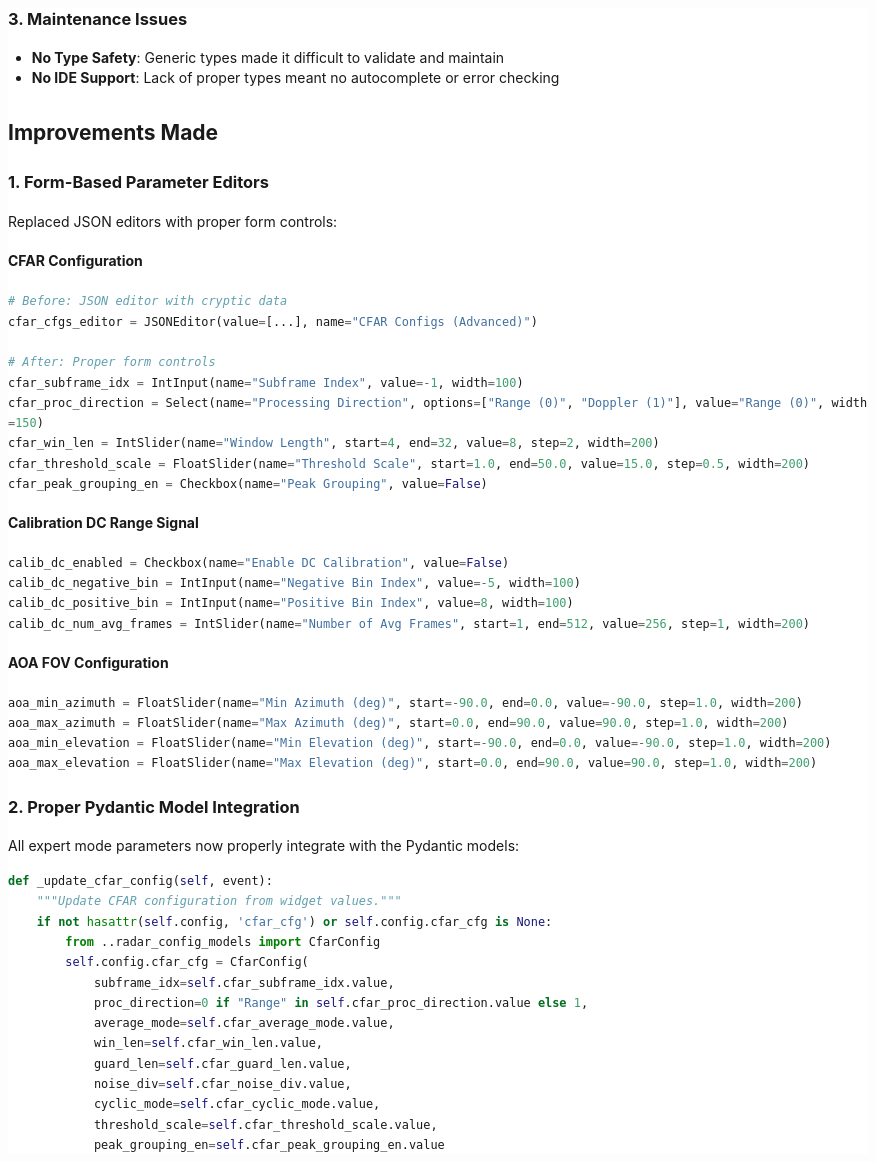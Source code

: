 ### 3. Maintenance Issues
- **No Type Safety**: Generic types made it difficult to validate and maintain
- **No IDE Support**: Lack of proper types meant no autocomplete or error checking

## Improvements Made

### 1. Form-Based Parameter Editors

Replaced JSON editors with proper form controls:

#### CFAR Configuration
```python
# Before: JSON editor with cryptic data
cfar_cfgs_editor = JSONEditor(value=[...], name="CFAR Configs (Advanced)")

# After: Proper form controls
cfar_subframe_idx = IntInput(name="Subframe Index", value=-1, width=100)
cfar_proc_direction = Select(name="Processing Direction", options=["Range (0)", "Doppler (1)"], value="Range (0)", width=150)
cfar_win_len = IntSlider(name="Window Length", start=4, end=32, value=8, step=2, width=200)
cfar_threshold_scale = FloatSlider(name="Threshold Scale", start=1.0, end=50.0, value=15.0, step=0.5, width=200)
cfar_peak_grouping_en = Checkbox(name="Peak Grouping", value=False)
```

#### Calibration DC Range Signal
```python
calib_dc_enabled = Checkbox(name="Enable DC Calibration", value=False)
calib_dc_negative_bin = IntInput(name="Negative Bin Index", value=-5, width=100)
calib_dc_positive_bin = IntInput(name="Positive Bin Index", value=8, width=100)
calib_dc_num_avg_frames = IntSlider(name="Number of Avg Frames", start=1, end=512, value=256, step=1, width=200)
```

#### AOA FOV Configuration
```python
aoa_min_azimuth = FloatSlider(name="Min Azimuth (deg)", start=-90.0, end=0.0, value=-90.0, step=1.0, width=200)
aoa_max_azimuth = FloatSlider(name="Max Azimuth (deg)", start=0.0, end=90.0, value=90.0, step=1.0, width=200)
aoa_min_elevation = FloatSlider(name="Min Elevation (deg)", start=-90.0, end=0.0, value=-90.0, step=1.0, width=200)
aoa_max_elevation = FloatSlider(name="Max Elevation (deg)", start=0.0, end=90.0, value=90.0, step=1.0, width=200)
```

### 2. Proper Pydantic Model Integration

All expert mode parameters now properly integrate with the Pydantic models:

```python
def _update_cfar_config(self, event):
    """Update CFAR configuration from widget values."""
    if not hasattr(self.config, 'cfar_cfg') or self.config.cfar_cfg is None:
        from ..radar_config_models import CfarConfig
        self.config.cfar_cfg = CfarConfig(
            subframe_idx=self.cfar_subframe_idx.value,
            proc_direction=0 if "Range" in self.cfar_proc_direction.value else 1,
            average_mode=self.cfar_average_mode.value,
            win_len=self.cfar_win_len.value,
            guard_len=self.cfar_guard_len.value,
            noise_div=self.cfar_noise_div.value,
            cyclic_mode=self.cfar_cyclic_mode.value,
            threshold_scale=self.cfar_threshold_scale.value,
            peak_grouping_en=self.cfar_peak_grouping_en.value
```